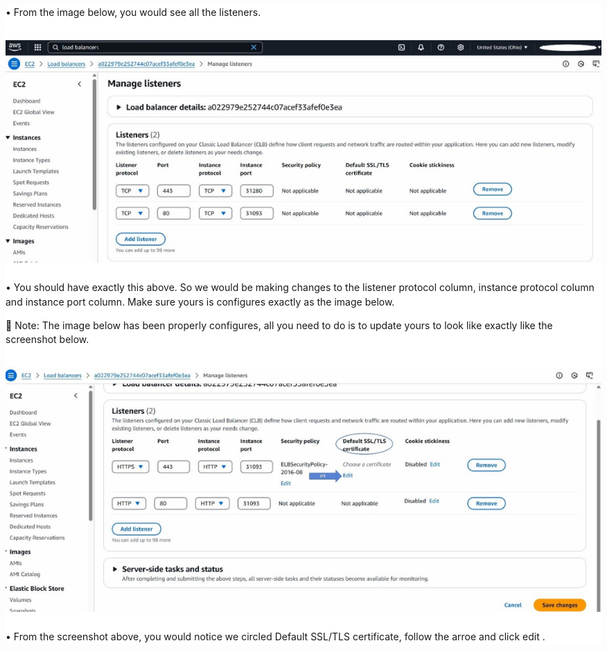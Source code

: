 
•	From the image below, you would see all the listeners.

![alt text](image-36.jpg)
--

•	You should have exactly this above. So we would be making changes to the listener protocol column, instance protocol column and instance port column. Make sure yours is configures exactly as the image below. 

	Note: The image below has been properly configures, all you need to do is to update yours to look like exactly like the screenshot below.

![alt text](image-37.jpg)
--


•	From the screenshot above, you would notice we circled Default SSL/TLS certificate, follow the arroe and click edit . 
